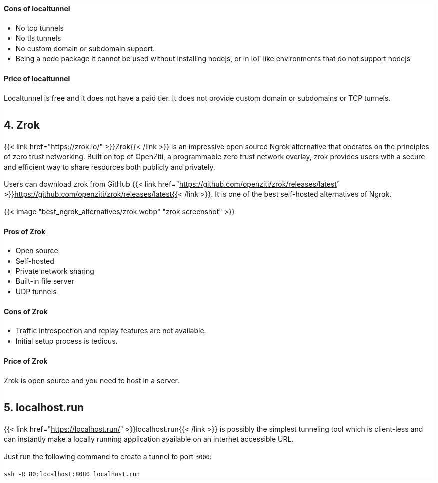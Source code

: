 #### Cons of localtunnel

- No tcp tunnels
- No tls tunnels
- No custom domain or subdomain support.
- Being a node package it cannot be used without installing nodejs, or in IoT like environments that do not support nodejs

#### Price of localtunnel

Localtunnel is free and it does not have a paid tier. It does not provide custom domain or subdomains or TCP tunnels.



## 4. Zrok

{{< link href="https://zrok.io/" >}}Zrok{{< /link >}} is an impressive open source Ngrok alternative that operates on the principles of zero trust networking. Built on top of OpenZiti, a programmable zero trust network overlay, zrok provides users with a secure and efficient way to share resources both publicly and privately.

Users can download zrok from GitHub {{< link href="https://github.com/openziti/zrok/releases/latest" >}}https://github.com/openziti/zrok/releases/latest{{< /link >}}. It is one of the best self-hosted alternatives of Ngrok.

{{< image "best_ngrok_alternatives/zrok.webp" "zrok screenshot" >}}

#### Pros of Zrok

- Open source
- Self-hosted
- Private network sharing
- Built-in file server
- UDP tunnels

#### Cons of Zrok

- Traffic introspection and replay features are not available.
- Initial setup process is tedious.

#### Price of Zrok

Zrok is open source and you need to host in a server.

## 5. localhost.run

{{< link href="https://localhost.run/" >}}localhost.run{{< /link >}} is possibly the simplest tunneling tool which is client-less and can instantly make a locally running application available on an internet accessible URL.

Just run the following command to create a tunnel to port `3000`:

```
ssh -R 80:localhost:8080 localhost.run
```
